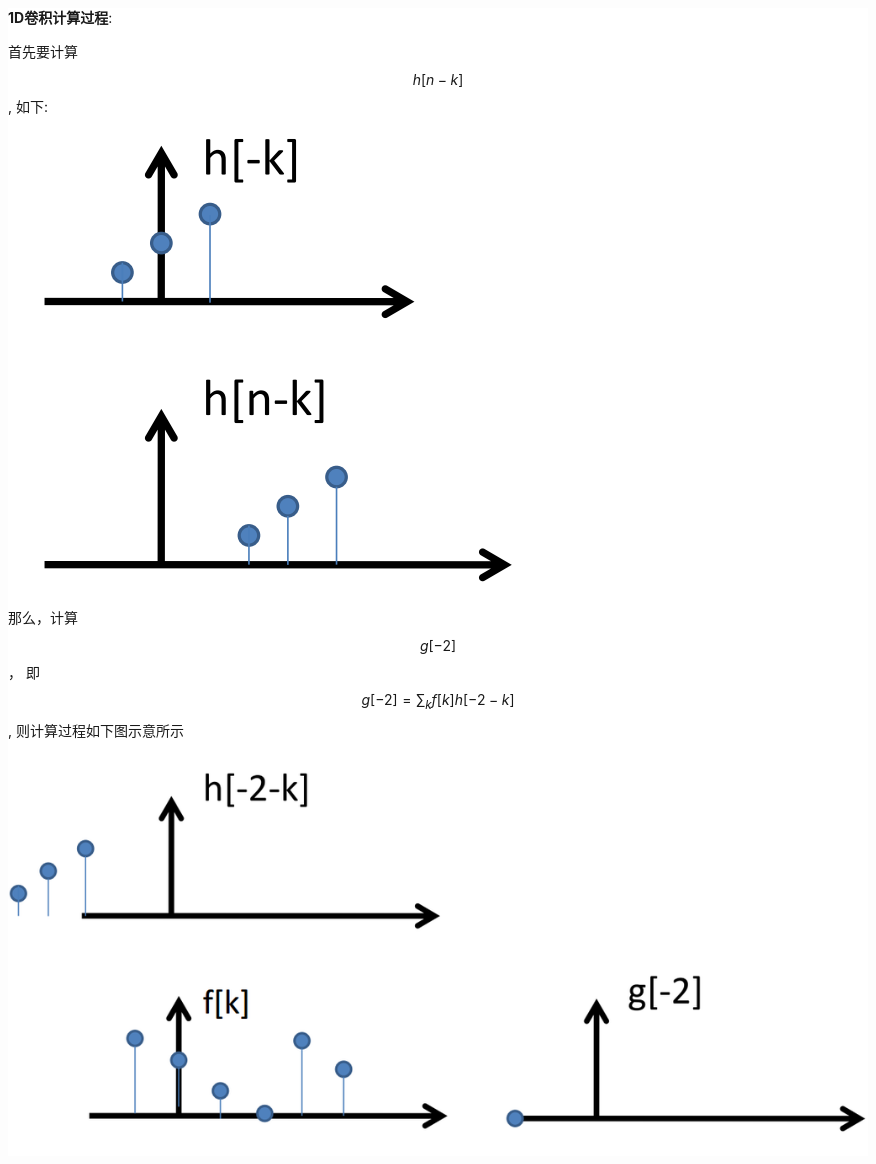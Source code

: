 **1D卷积计算过程**:

首先要计算$$h[n-k]$$, 如下:

![h-function-calc](/images/cs131/lec4/h-function-calc.png)

那么，计算$$g[-2]$$， 即$$g[-2] = \sum_{k}f[k]h[-2-k]$$, 则计算过程如下图示意所示

![g=-2-calc.png](/images/cs131/lec4/g=-2-calc.png)
